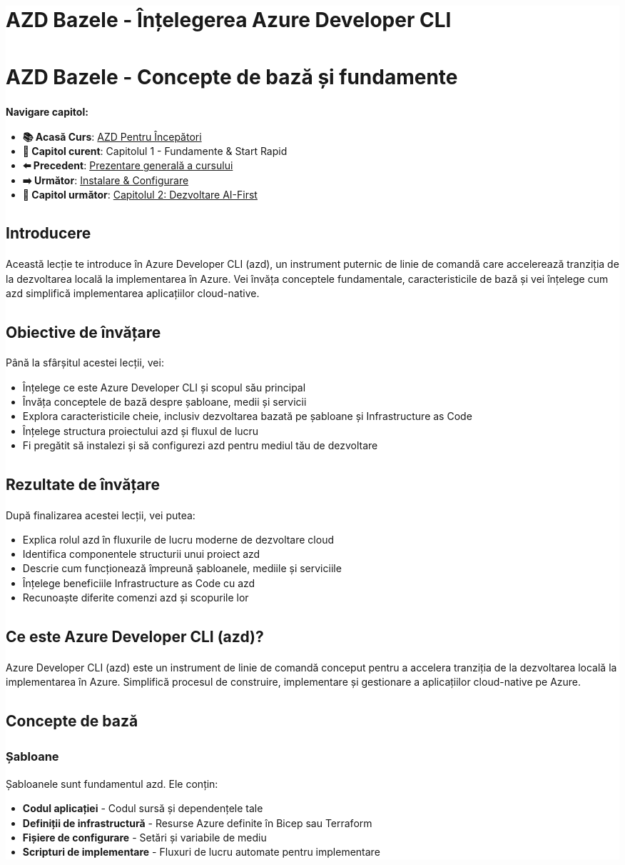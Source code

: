
# AZD Bazele - Înțelegerea Azure Developer CLI

# AZD Bazele - Concepte de bază și fundamente

**Navigare capitol:**
- **📚 Acasă Curs**: [AZD Pentru Începători](../../README.md)
- **📖 Capitol curent**: Capitolul 1 - Fundamente & Start Rapid
- **⬅️ Precedent**: [Prezentare generală a cursului](../../README.md#-chapter-1-foundation--quick-start)
- **➡️ Următor**: [Instalare & Configurare](installation.md)
- **🚀 Capitol următor**: [Capitolul 2: Dezvoltare AI-First](../ai-foundry/azure-ai-foundry-integration.md)

## Introducere

Această lecție te introduce în Azure Developer CLI (azd), un instrument puternic de linie de comandă care accelerează tranziția de la dezvoltarea locală la implementarea în Azure. Vei învăța conceptele fundamentale, caracteristicile de bază și vei înțelege cum azd simplifică implementarea aplicațiilor cloud-native.

## Obiective de învățare

Până la sfârșitul acestei lecții, vei:
- Înțelege ce este Azure Developer CLI și scopul său principal
- Învăța conceptele de bază despre șabloane, medii și servicii
- Explora caracteristicile cheie, inclusiv dezvoltarea bazată pe șabloane și Infrastructure as Code
- Înțelege structura proiectului azd și fluxul de lucru
- Fi pregătit să instalezi și să configurezi azd pentru mediul tău de dezvoltare

## Rezultate de învățare

După finalizarea acestei lecții, vei putea:
- Explica rolul azd în fluxurile de lucru moderne de dezvoltare cloud
- Identifica componentele structurii unui proiect azd
- Descrie cum funcționează împreună șabloanele, mediile și serviciile
- Înțelege beneficiile Infrastructure as Code cu azd
- Recunoaște diferite comenzi azd și scopurile lor

## Ce este Azure Developer CLI (azd)?

Azure Developer CLI (azd) este un instrument de linie de comandă conceput pentru a accelera tranziția de la dezvoltarea locală la implementarea în Azure. Simplifică procesul de construire, implementare și gestionare a aplicațiilor cloud-native pe Azure.

## Concepte de bază

### Șabloane
Șabloanele sunt fundamentul azd. Ele conțin:
- **Codul aplicației** - Codul sursă și dependențele tale
- **Definiții de infrastructură** - Resurse Azure definite în Bicep sau Terraform
- **Fișiere de configurare** - Setări și variabile de mediu
- **Scripturi de implementare** - Fluxuri de lucru automate pentru implementare
